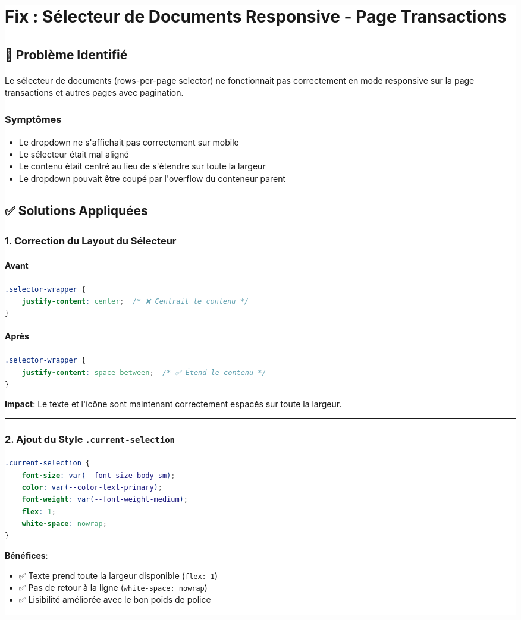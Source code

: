# Fix : Sélecteur de Documents Responsive - Page Transactions

## 🐛 Problème Identifié

Le sélecteur de documents (rows-per-page selector) ne fonctionnait pas correctement en mode responsive sur la page transactions et autres pages avec pagination.

### Symptômes
- Le dropdown ne s'affichait pas correctement sur mobile
- Le sélecteur était mal aligné
- Le contenu était centré au lieu de s'étendre sur toute la largeur
- Le dropdown pouvait être coupé par l'overflow du conteneur parent

## ✅ Solutions Appliquées

### 1. **Correction du Layout du Sélecteur**

#### Avant
```css
.selector-wrapper {
    justify-content: center;  /* ❌ Centrait le contenu */
}
```

#### Après
```css
.selector-wrapper {
    justify-content: space-between;  /* ✅ Étend le contenu */
}
```

**Impact**: Le texte et l'icône sont maintenant correctement espacés sur toute la largeur.

---

### 2. **Ajout du Style `.current-selection`**

```css
.current-selection {
    font-size: var(--font-size-body-sm);
    color: var(--color-text-primary);
    font-weight: var(--font-weight-medium);
    flex: 1;
    white-space: nowrap;
}
```

**Bénéfices**:
- ✅ Texte prend toute la largeur disponible (`flex: 1`)
- ✅ Pas de retour à la ligne (`white-space: nowrap`)
- ✅ Lisibilité améliorée avec le bon poids de police

---